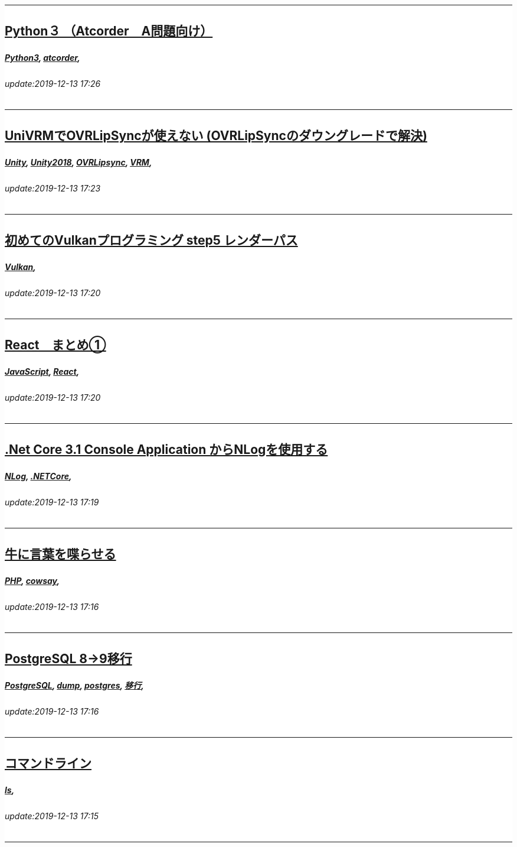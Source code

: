 
---
## [Python３ （Atcorder　A問題向け）](https://qiita.com/pi-to/items/54118c79d6feb8ae7a53)
##### [Python3](https://qiita.com/tags/Python3), [atcorder](https://qiita.com/tags/atcorder), 
###### update:2019-12-13 17:26
---
## [UniVRMでOVRLipSyncが使えない (OVRLipSyncのダウングレードで解決)](https://qiita.com/kleus_balut/items/a519bd467180530d4efe)
##### [Unity](https://qiita.com/tags/Unity), [Unity2018](https://qiita.com/tags/Unity2018), [OVRLipsync](https://qiita.com/tags/OVRLipsync), [VRM](https://qiita.com/tags/VRM), 
###### update:2019-12-13 17:23
---
## [初めてのVulkanプログラミング step5 レンダーパス](https://qiita.com/tositada_nakada/items/928617160a683af6872c)
##### [Vulkan](https://qiita.com/tags/Vulkan), 
###### update:2019-12-13 17:20
---
## [React　まとめ①](https://qiita.com/d_tech_log/items/360ec9980b4e2ac9dbb4)
##### [JavaScript](https://qiita.com/tags/JavaScript), [React](https://qiita.com/tags/React), 
###### update:2019-12-13 17:20
---
## [.Net Core 3.1 Console Application からNLogを使用する](https://qiita.com/currysita/items/58a50181d37de0a734fc)
##### [NLog](https://qiita.com/tags/NLog), [.NETCore](https://qiita.com/tags/.NETCore), 
###### update:2019-12-13 17:19
---
## [牛に言葉を喋らせる](https://qiita.com/hanlio/items/b4950c290359b54e53ba)
##### [PHP](https://qiita.com/tags/PHP), [cowsay](https://qiita.com/tags/cowsay), 
###### update:2019-12-13 17:16
---
## [PostgreSQL 8→9移行](https://qiita.com/cats_touchan/items/f0585285897c7aa6e676)
##### [PostgreSQL](https://qiita.com/tags/PostgreSQL), [dump](https://qiita.com/tags/dump), [postgres](https://qiita.com/tags/postgres), [移行](https://qiita.com/tags/移行), 
###### update:2019-12-13 17:16
---
## [コマンドライン](https://qiita.com/sadaka556/items/13dae980e86b7c5ffc4d)
##### [ls](https://qiita.com/tags/ls), 
###### update:2019-12-13 17:15
---